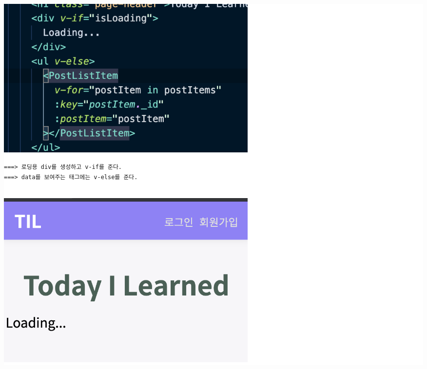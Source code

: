 <img src="./imgs/end81_2.png"  width="500"/>

	===> 로딩용 div를 생성하고 v-if를 준다.
	===> data를 보여주는 태그에는 v-else를 준다.
<br/>

<img src="./imgs/end81_3.png"  width="500"/>
